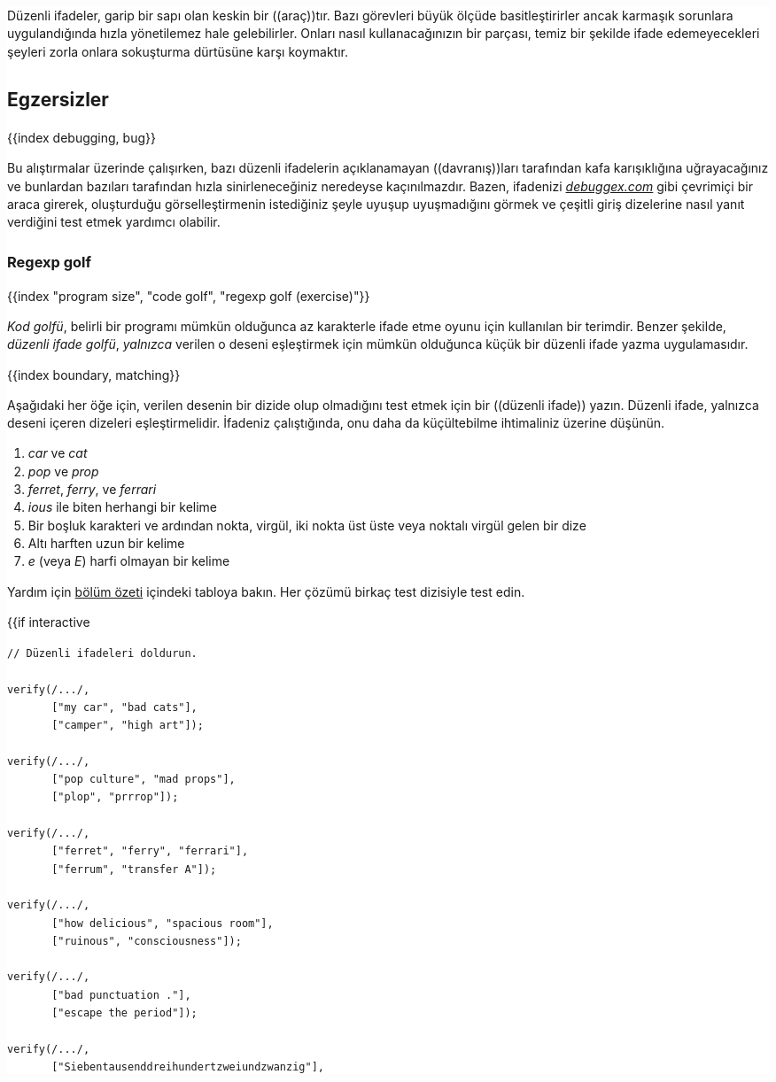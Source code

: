 Düzenli ifadeler, garip bir sapı olan keskin bir ((araç))tır. Bazı görevleri büyük ölçüde basitleştirirler ancak karmaşık sorunlara uygulandığında hızla yönetilemez hale gelebilirler. Onları nasıl kullanacağınızın bir parçası, temiz bir şekilde ifade edemeyecekleri şeyleri zorla onlara sokuşturma dürtüsüne karşı koymaktır.

## Egzersizler

{{index debugging, bug}}

Bu alıştırmalar üzerinde çalışırken, bazı düzenli ifadelerin açıklanamayan ((davranış))ları tarafından kafa karışıklığına uğrayacağınız ve bunlardan bazıları tarafından hızla sinirleneceğiniz neredeyse kaçınılmazdır. Bazen, ifadenizi [_debuggex.com_](https://www.debuggex.com/) gibi çevrimiçi bir araca girerek, oluşturduğu görselleştirmenin istediğiniz şeyle uyuşup uyuşmadığını görmek ve çeşitli giriş dizelerine nasıl yanıt verdiğini test etmek yardımcı olabilir.

### Regexp golf

{{index "program size", "code golf", "regexp golf (exercise)"}}

_Kod golfü_, belirli bir programı mümkün olduğunca az karakterle ifade etme oyunu için kullanılan bir terimdir. Benzer şekilde, _düzenli ifade golfü_, _yalnızca_ verilen o deseni eşleştirmek için mümkün olduğunca küçük bir düzenli ifade yazma uygulamasıdır.

{{index boundary, matching}}

Aşağıdaki her öğe için, verilen desenin bir dizide olup olmadığını test etmek için bir ((düzenli ifade)) yazın. Düzenli ifade, yalnızca deseni içeren dizeleri eşleştirmelidir. İfadeniz çalıştığında, onu daha da küçültebilme ihtimaliniz üzerine düşünün.

 1. _car_ ve _cat_
 2. _pop_ ve _prop_
 3. _ferret_, _ferry_, ve _ferrari_
 4. _ious_ ile biten herhangi bir kelime
 5. Bir boşluk karakteri ve ardından nokta, virgül, iki nokta üst üste veya noktalı virgül gelen bir dize
 6. Altı harften uzun bir kelime
 7. _e_ (veya _E_) harfi olmayan bir kelime

Yardım için [bölüm özeti](regexp#summary_regexp) içindeki tabloya bakın. Her çözümü birkaç test dizisiyle test edin.

{{if interactive
```
// Düzenli ifadeleri doldurun.

verify(/.../,
       ["my car", "bad cats"],
       ["camper", "high art"]);

verify(/.../,
       ["pop culture", "mad props"],
       ["plop", "prrrop"]);

verify(/.../,
       ["ferret", "ferry", "ferrari"],
       ["ferrum", "transfer A"]);

verify(/.../,
       ["how delicious", "spacious room"],
       ["ruinous", "consciousness"]);

verify(/.../,
       ["bad punctuation ."],
       ["escape the period"]);

verify(/.../,
       ["Siebentausenddreihundertzweiundzwanzig"],
```